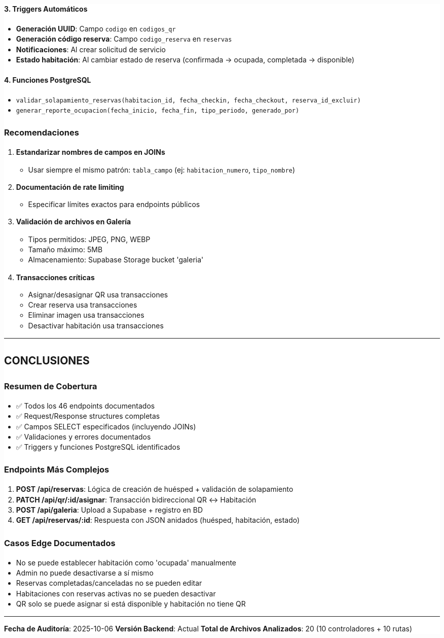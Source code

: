 #### 3. Triggers Automáticos
- **Generación UUID**: Campo `codigo` en `codigos_qr`
- **Generación código reserva**: Campo `codigo_reserva` en `reservas`
- **Notificaciones**: Al crear solicitud de servicio
- **Estado habitación**: Al cambiar estado de reserva (confirmada → ocupada, completada → disponible)

#### 4. Funciones PostgreSQL
- `validar_solapamiento_reservas(habitacion_id, fecha_checkin, fecha_checkout, reserva_id_excluir)`
- `generar_reporte_ocupacion(fecha_inicio, fecha_fin, tipo_periodo, generado_por)`

### Recomendaciones

1. **Estandarizar nombres de campos en JOINs**
   - Usar siempre el mismo patrón: `tabla_campo` (ej: `habitacion_numero`, `tipo_nombre`)

2. **Documentación de rate limiting**
   - Especificar límites exactos para endpoints públicos

3. **Validación de archivos en Galería**
   - Tipos permitidos: JPEG, PNG, WEBP
   - Tamaño máximo: 5MB
   - Almacenamiento: Supabase Storage bucket 'galeria'

4. **Transacciones críticas**
   - Asignar/desasignar QR usa transacciones
   - Crear reserva usa transacciones
   - Eliminar imagen usa transacciones
   - Desactivar habitación usa transacciones

---

## CONCLUSIONES

### Resumen de Cobertura
- ✅ Todos los 46 endpoints documentados
- ✅ Request/Response structures completas
- ✅ Campos SELECT especificados (incluyendo JOINs)
- ✅ Validaciones y errores documentados
- ✅ Triggers y funciones PostgreSQL identificados

### Endpoints Más Complejos
1. **POST /api/reservas**: Lógica de creación de huésped + validación de solapamiento
2. **PATCH /api/qr/:id/asignar**: Transacción bidireccional QR ↔ Habitación
3. **POST /api/galeria**: Upload a Supabase + registro en BD
4. **GET /api/reservas/:id**: Respuesta con JSON anidados (huésped, habitación, estado)

### Casos Edge Documentados
- No se puede establecer habitación como 'ocupada' manualmente
- Admin no puede desactivarse a sí mismo
- Reservas completadas/canceladas no se pueden editar
- Habitaciones con reservas activas no se pueden desactivar
- QR solo se puede asignar si está disponible y habitación no tiene QR

---

**Fecha de Auditoría**: 2025-10-06
**Versión Backend**: Actual
**Total de Archivos Analizados**: 20 (10 controladores + 10 rutas)

